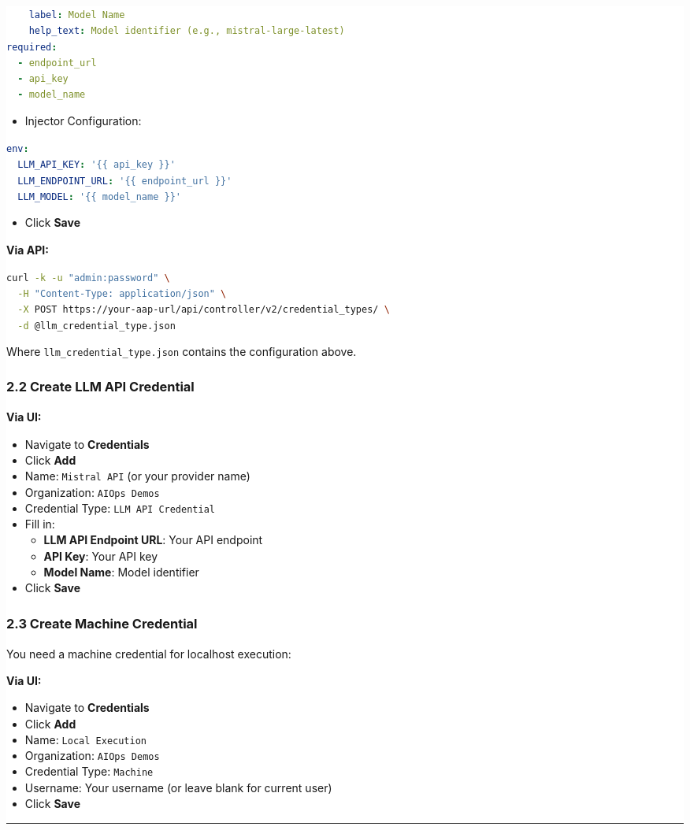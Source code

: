 ```yaml
    label: Model Name
    help_text: Model identifier (e.g., mistral-large-latest)
required:
  - endpoint_url
  - api_key
  - model_name
```
- Injector Configuration:
```yaml
env:
  LLM_API_KEY: '{{ api_key }}'
  LLM_ENDPOINT_URL: '{{ endpoint_url }}'
  LLM_MODEL: '{{ model_name }}'
```
- Click **Save**

**Via API:**
```bash
curl -k -u "admin:password" \
  -H "Content-Type: application/json" \
  -X POST https://your-aap-url/api/controller/v2/credential_types/ \
  -d @llm_credential_type.json
```

Where `llm_credential_type.json` contains the configuration above.

### 2.2 Create LLM API Credential

**Via UI:**
- Navigate to **Credentials**
- Click **Add**
- Name: `Mistral API` (or your provider name)
- Organization: `AIOps Demos`
- Credential Type: `LLM API Credential`
- Fill in:
  - **LLM API Endpoint URL**: Your API endpoint
  - **API Key**: Your API key
  - **Model Name**: Model identifier
- Click **Save**

### 2.3 Create Machine Credential

You need a machine credential for localhost execution:

**Via UI:**
- Navigate to **Credentials**
- Click **Add**
- Name: `Local Execution`
- Organization: `AIOps Demos`
- Credential Type: `Machine`
- Username: Your username (or leave blank for current user)
- Click **Save**

---